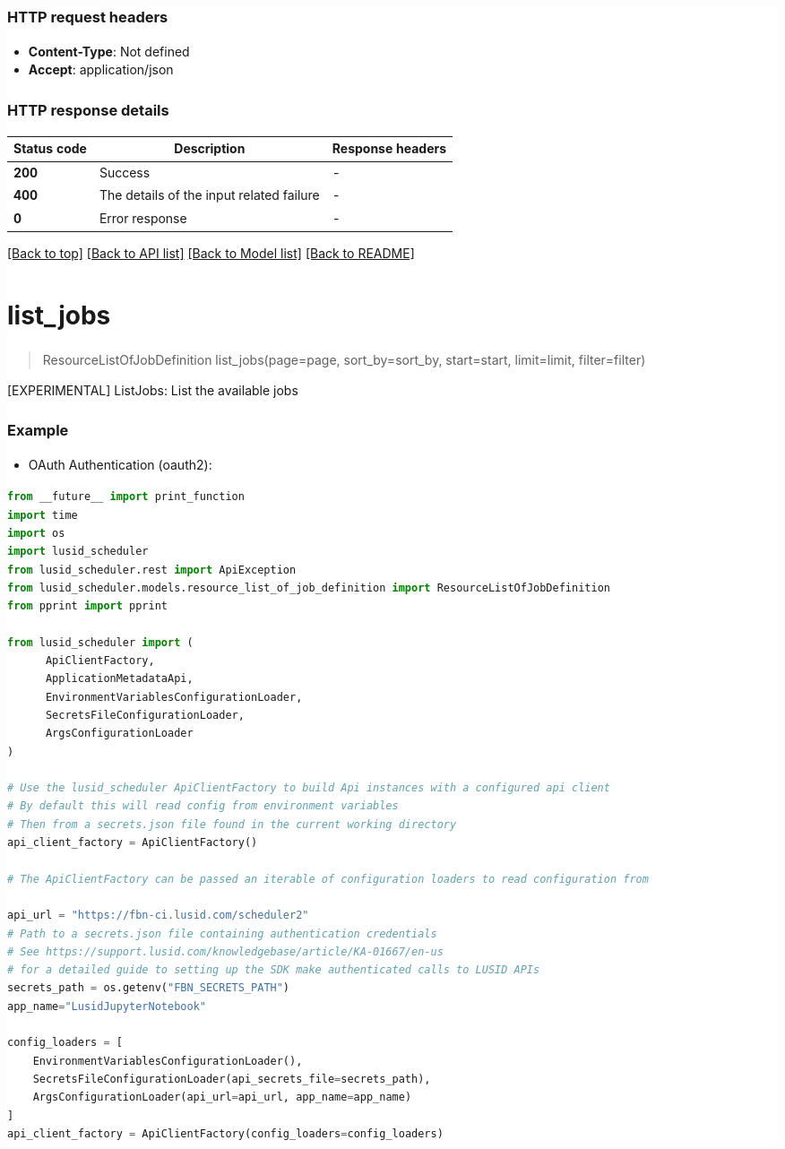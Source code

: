 ### HTTP request headers

 - **Content-Type**: Not defined
 - **Accept**: application/json

### HTTP response details
| Status code | Description | Response headers |
|-------------|-------------|------------------|
**200** | Success |  -  |
**400** | The details of the input related failure |  -  |
**0** | Error response |  -  |

[[Back to top]](#) [[Back to API list]](../README.md#documentation-for-api-endpoints) [[Back to Model list]](../README.md#documentation-for-models) [[Back to README]](../README.md)

# **list_jobs**
> ResourceListOfJobDefinition list_jobs(page=page, sort_by=sort_by, start=start, limit=limit, filter=filter)

[EXPERIMENTAL] ListJobs: List the available jobs

### Example

* OAuth Authentication (oauth2):
```python
from __future__ import print_function
import time
import os
import lusid_scheduler
from lusid_scheduler.rest import ApiException
from lusid_scheduler.models.resource_list_of_job_definition import ResourceListOfJobDefinition
from pprint import pprint

from lusid_scheduler import (
	  ApiClientFactory,
	  ApplicationMetadataApi,
	  EnvironmentVariablesConfigurationLoader,
	  SecretsFileConfigurationLoader,
	  ArgsConfigurationLoader
)

# Use the lusid_scheduler ApiClientFactory to build Api instances with a configured api client
# By default this will read config from environment variables
# Then from a secrets.json file found in the current working directory
api_client_factory = ApiClientFactory()

# The ApiClientFactory can be passed an iterable of configuration loaders to read configuration from

api_url = "https://fbn-ci.lusid.com/scheduler2"
# Path to a secrets.json file containing authentication credentials
# See https://support.lusid.com/knowledgebase/article/KA-01667/en-us
# for a detailed guide to setting up the SDK make authenticated calls to LUSID APIs
secrets_path = os.getenv("FBN_SECRETS_PATH")
app_name="LusidJupyterNotebook"

config_loaders = [
	EnvironmentVariablesConfigurationLoader(),
	SecretsFileConfigurationLoader(api_secrets_file=secrets_path),
	ArgsConfigurationLoader(api_url=api_url, app_name=app_name)
]
api_client_factory = ApiClientFactory(config_loaders=config_loaders)

```